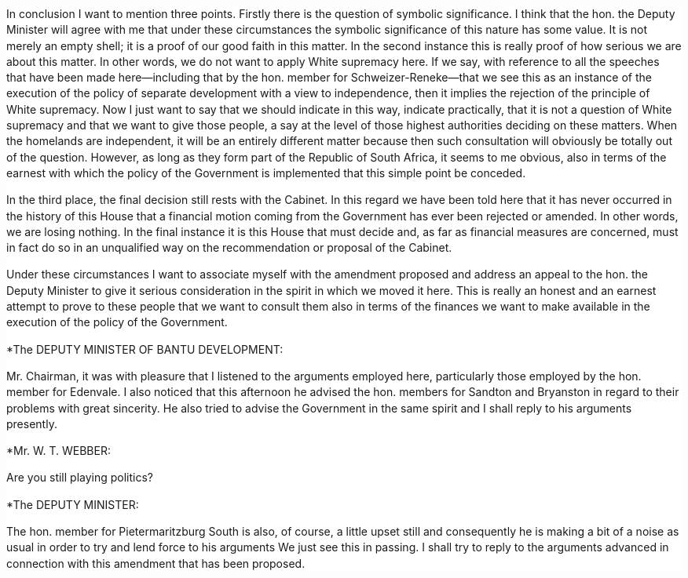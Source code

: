 <p>In conclusion I want to mention three points. Firstly there is the question of symbolic significance. I think that the hon. the Deputy Minister will agree with me that under these circumstances the symbolic significance of this nature has some value. It is not merely an empty shell; it is a proof of our good faith in this matter. In the second instance this is really proof of how serious we are about this matter. In other words, we do not want to apply White supremacy here. If we say, with reference to all the speeches that have been made here&#x2014;including that by the hon. member for Schweizer-Reneke&#x2014;that we see this as an instance of the execution of the policy of separate development with a view to independence, then it implies the rejection of the principle of White supremacy. Now I just want to say that we should indicate in this way, indicate practically, that it is not a question of White supremacy and that we want to give those people, a say at the level of those highest authorities deciding on these matters. When the homelands are independent, it will be an entirely different matter because then such consultation will obviously be totally out of the question. However, as long as they form part of the Republic of South Africa, it seems to me obvious, also in terms of the earnest with which the policy of the Government is implemented that this simple point be conceded.</p>

<p>In the third place, the final decision still rests with the Cabinet. In this regard we have been told here that it has never occurred in the history of this House that a financial motion coming from the Government has ever been rejected or amended. In other words, we are losing nothing. In the final instance it is this House that must decide and, as far as financial measures <span class="col_531-532" refersTo="page_0281"/>are concerned, must in fact do so in an unqualified way on the recommendation or proposal of the Cabinet.</p>

<p>Under these circumstances I want to associate myself with the amendment proposed and address an appeal to the hon. the Deputy Minister to give it serious consideration in the spirit in which we moved it here. This is really an honest and an earnest attempt to prove to these people that we want to consult them also in terms of the finances we want to make available in the execution of the policy of the Government.</p>

</speech>

<speech by="#deputy_minister_of_bantu_development">

<from>*The <person refersTo="hansard_za">DEPUTY MINISTER OF BANTU DEVELOPMENT</person>:</from>

<p>Mr. Chairman, it was with pleasure that I listened to the arguments employed here, particularly those employed by the hon. member for Edenvale. I also noticed that this afternoon he advised the hon. members for Sandton and Bryanston in regard to their problems with great sincerity. He also tried to advise the Government in the same spirit and I shall reply to his arguments presently.</p>

</speech>

<speech by="#webber">

<from>*Mr. <person refersTo="hansard_za">W. T. WEBBER</person>:</from>

<p>Are you still playing politics?</p>

</speech>

<speech by="#deputy_minister">

<from>*The <person refersTo="hansard_za">DEPUTY MINISTER</person>:</from>

<p>The hon. member for Pietermaritzburg South is also, of course, a little upset still and consequently he is making a bit of a noise as usual in order to try and lend force to his arguments We just see this in passing. I shall try to reply to the arguments advanced in connection with this amendment that has been proposed.</p>
